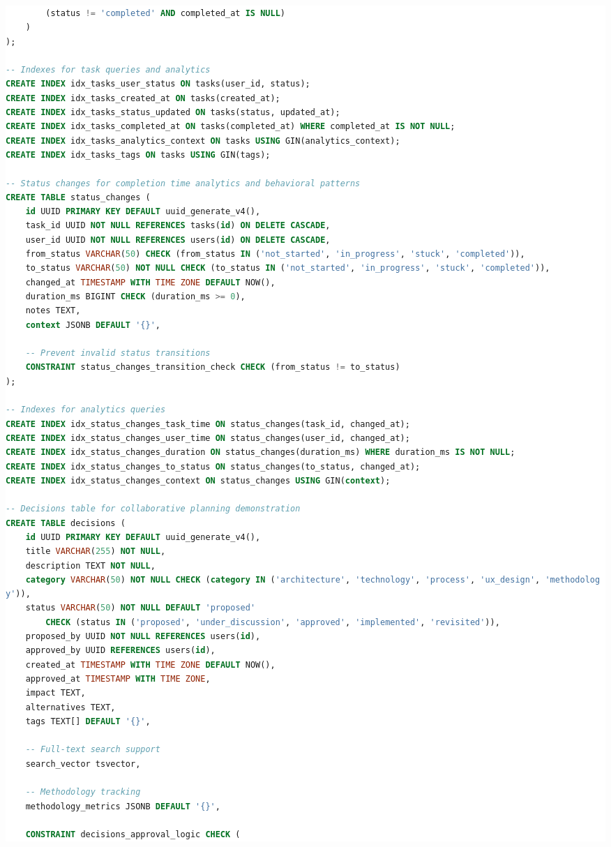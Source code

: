 ```sql
        (status != 'completed' AND completed_at IS NULL)
    )
);

-- Indexes for task queries and analytics
CREATE INDEX idx_tasks_user_status ON tasks(user_id, status);
CREATE INDEX idx_tasks_created_at ON tasks(created_at);
CREATE INDEX idx_tasks_status_updated ON tasks(status, updated_at);
CREATE INDEX idx_tasks_completed_at ON tasks(completed_at) WHERE completed_at IS NOT NULL;
CREATE INDEX idx_tasks_analytics_context ON tasks USING GIN(analytics_context);
CREATE INDEX idx_tasks_tags ON tasks USING GIN(tags);

-- Status changes for completion time analytics and behavioral patterns
CREATE TABLE status_changes (
    id UUID PRIMARY KEY DEFAULT uuid_generate_v4(),
    task_id UUID NOT NULL REFERENCES tasks(id) ON DELETE CASCADE,
    user_id UUID NOT NULL REFERENCES users(id) ON DELETE CASCADE,
    from_status VARCHAR(50) CHECK (from_status IN ('not_started', 'in_progress', 'stuck', 'completed')),
    to_status VARCHAR(50) NOT NULL CHECK (to_status IN ('not_started', 'in_progress', 'stuck', 'completed')),
    changed_at TIMESTAMP WITH TIME ZONE DEFAULT NOW(),
    duration_ms BIGINT CHECK (duration_ms >= 0),
    notes TEXT,
    context JSONB DEFAULT '{}',

    -- Prevent invalid status transitions
    CONSTRAINT status_changes_transition_check CHECK (from_status != to_status)
);

-- Indexes for analytics queries
CREATE INDEX idx_status_changes_task_time ON status_changes(task_id, changed_at);
CREATE INDEX idx_status_changes_user_time ON status_changes(user_id, changed_at);
CREATE INDEX idx_status_changes_duration ON status_changes(duration_ms) WHERE duration_ms IS NOT NULL;
CREATE INDEX idx_status_changes_to_status ON status_changes(to_status, changed_at);
CREATE INDEX idx_status_changes_context ON status_changes USING GIN(context);

-- Decisions table for collaborative planning demonstration
CREATE TABLE decisions (
    id UUID PRIMARY KEY DEFAULT uuid_generate_v4(),
    title VARCHAR(255) NOT NULL,
    description TEXT NOT NULL,
    category VARCHAR(50) NOT NULL CHECK (category IN ('architecture', 'technology', 'process', 'ux_design', 'methodology')),
    status VARCHAR(50) NOT NULL DEFAULT 'proposed'
        CHECK (status IN ('proposed', 'under_discussion', 'approved', 'implemented', 'revisited')),
    proposed_by UUID NOT NULL REFERENCES users(id),
    approved_by UUID REFERENCES users(id),
    created_at TIMESTAMP WITH TIME ZONE DEFAULT NOW(),
    approved_at TIMESTAMP WITH TIME ZONE,
    impact TEXT,
    alternatives TEXT,
    tags TEXT[] DEFAULT '{}',

    -- Full-text search support
    search_vector tsvector,

    -- Methodology tracking
    methodology_metrics JSONB DEFAULT '{}',

    CONSTRAINT decisions_approval_logic CHECK (
```